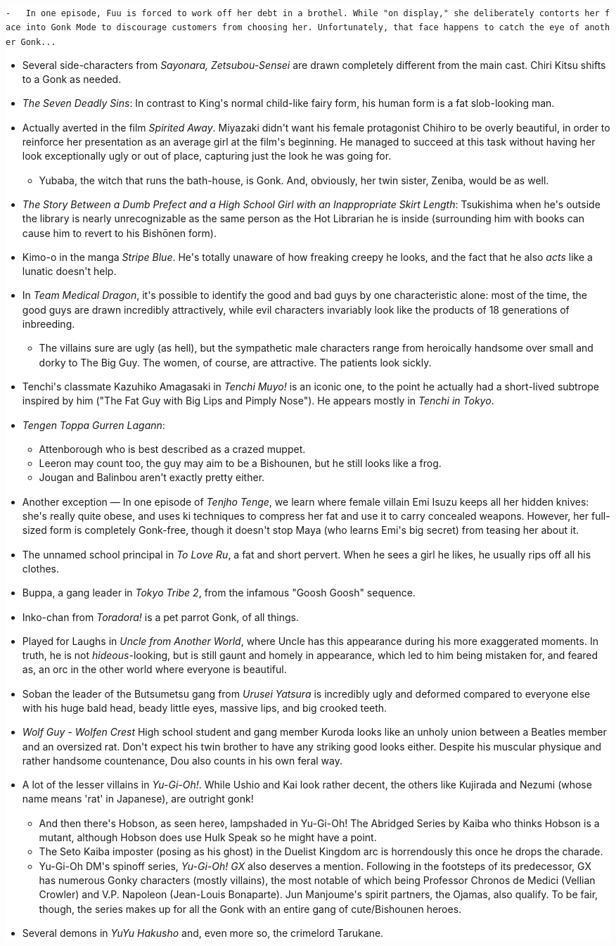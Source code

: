     -   In one episode, Fuu is forced to work off her debt in a brothel. While "on display," she deliberately contorts her face into Gonk Mode to discourage customers from choosing her. Unfortunately, that face happens to catch the eye of another Gonk...
-   Several side-characters from _Sayonara, Zetsubou-Sensei_ are drawn completely different from the main cast. Chiri Kitsu shifts to a Gonk as needed.
-   _The Seven Deadly Sins_: In contrast to King's normal child-like fairy form, his human form is a fat slob-looking man.
-   Actually averted in the film _Spirited Away_. Miyazaki didn't want his female protagonist Chihiro to be overly beautiful, in order to reinforce her presentation as an average girl at the film's beginning. He managed to succeed at this task without having her look exceptionally ugly or out of place, capturing just the look he was going for.
    -   Yubaba, the witch that runs the bath-house, is Gonk. And, obviously, her twin sister, Zeniba, would be as well.
-   _The Story Between a Dumb Prefect and a High School Girl with an Inappropriate Skirt Length_: Tsukishima when he's outside the library is nearly unrecognizable as the same person as the Hot Librarian he is inside (surrounding him with books can cause him to revert to his Bishōnen form).
-   Kimo-o in the manga _Stripe Blue_. He's totally unaware of how freaking creepy he looks, and the fact that he also _acts_ like a lunatic doesn't help.
-   In _Team Medical Dragon_, it's possible to identify the good and bad guys by one characteristic alone: most of the time, the good guys are drawn incredibly attractively, while evil characters invariably look like the products of 18 generations of inbreeding.
    -   The villains sure are ugly (as hell), but the sympathetic male characters range from heroically handsome over small and dorky to The Big Guy. The women, of course, are attractive. The patients look sickly.
-   Tenchi's classmate Kazuhiko Amagasaki in _Tenchi Muyo!_ is an iconic one, to the point he actually had a short-lived subtrope inspired by him ("The Fat Guy with Big Lips and Pimply Nose"). He appears mostly in _Tenchi in Tokyo_.
-   _Tengen Toppa Gurren Lagann_:
    -   Attenborough who is best described as a crazed muppet.
    -   Leeron may count too, the guy may aim to be a Bishounen, but he still looks like a frog.
    -   Jougan and Balinbou aren't exactly pretty either.
-   Another exception — In one episode of _Tenjho Tenge_, we learn where female villain Emi Isuzu keeps all her hidden knives: she's really quite obese, and uses ki techniques to compress her fat and use it to carry concealed weapons. However, her full-sized form is completely Gonk-free, though it doesn't stop Maya (who learns Emi's big secret) from teasing her about it.
-   The unnamed school principal in _To Love Ru_, a fat and short pervert. When he sees a girl he likes, he usually rips off all his clothes.
-   Buppa, a gang leader in _Tokyo Tribe 2_, from the infamous "Goosh Goosh" sequence.
-   Inko-chan from _Toradora!_ is a pet parrot Gonk, of all things.
-   Played for Laughs in _Uncle from Another World_, where Uncle has this appearance during his more exaggerated moments. In truth, he is not _hideous_\-looking, but is still gaunt and homely in appearance, which led to him being mistaken for, and feared as, an orc in the other world where everyone is beautiful.
-   Soban the leader of the Butsumetsu gang from _Urusei Yatsura_ is incredibly ugly and deformed compared to everyone else with his huge bald head, beady little eyes, massive lips, and big crooked teeth.

-   _Wolf Guy - Wolfen Crest_ High school student and gang member Kuroda looks like an unholy union between a Beatles member and an oversized rat. Don't expect his twin brother to have any striking good looks either. Despite his muscular physique and rather handsome countenance, Dou also counts in his own feral way.
-   A lot of the lesser villains in _Yu-Gi-Oh!_. While Ushio and Kai look rather decent, the others like Kujirada and Nezumi (whose name means 'rat' in Japanese), are outright gonk!
    -   And then there's Hobson, as seen here<small>◊</small>, lampshaded in Yu-Gi-Oh! The Abridged Series by Kaiba who thinks Hobson is a mutant, although Hobson does use Hulk Speak so he might have a point.
    -   The Seto Kaiba imposter (posing as his ghost) in the Duelist Kingdom arc is horrendously this once he drops the charade.
    -   Yu-Gi-Oh DM's spinoff series, _Yu-Gi-Oh! GX_ also deserves a mention. Following in the footsteps of its predecessor, GX has numerous Gonky characters (mostly villains), the most notable of which being Professor Chronos de Medici (Vellian Crowler) and V.P. Napoleon (Jean-Louis Bonaparte). Jun Manjoume's spirit partners, the Ojamas, also qualify. To be fair, though, the series makes up for all the Gonk with an entire gang of cute/Bishounen heroes.
-   Several demons in _YuYu Hakusho_ and, even more so, the crimelord Tarukane.